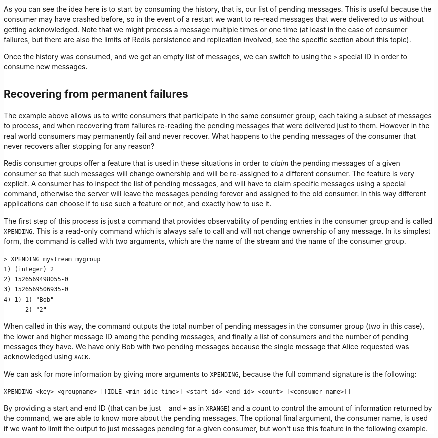 As you can see the idea here is to start by consuming the history, that is, our list of pending messages. This is useful because the consumer may have crashed before, so in the event of a restart we want to re-read messages that were delivered to us without getting acknowledged. Note that we might process a message multiple times or one time (at least in the case of consumer failures, but there are also the limits of Redis persistence and replication involved, see the specific section about this topic).

Once the history was consumed, and we get an empty list of messages, we can switch to using the `>` special ID in order to consume new messages.

## Recovering from permanent failures

The example above allows us to write consumers that participate in the same consumer group, each taking a subset of messages to process, and when recovering from failures re-reading the pending messages that were delivered just to them. However in the real world consumers may permanently fail and never recover. What happens to the pending messages of the consumer that never recovers after stopping for any reason?

Redis consumer groups offer a feature that is used in these situations in order to *claim* the pending messages of a given consumer so that such messages will change ownership and will be re-assigned to a different consumer. The feature is very explicit. A consumer has to inspect the list of pending messages, and will have to claim specific messages using a special command, otherwise the server will leave the messages pending forever and assigned to the old consumer. In this way different applications can choose if to use such a feature or not, and exactly how to use it.

The first step of this process is just a command that provides observability of pending entries in the consumer group and is called `XPENDING`.
This is a read-only command which is always safe to call and will not change ownership of any message.
In its simplest form, the command is called with two arguments, which are the name of the stream and the name of the consumer group.

```
> XPENDING mystream mygroup
1) (integer) 2
2) 1526569498055-0
3) 1526569506935-0
4) 1) 1) "Bob"
      2) "2"
```

When called in this way, the command outputs the total number of pending messages in the consumer group (two in this case), the lower and higher message ID among the pending messages, and finally a list of consumers and the number of pending messages they have.
We have only Bob with two pending messages because the single message that Alice requested was acknowledged using `XACK`.

We can ask for more information by giving more arguments to `XPENDING`, because the full command signature is the following:

```
XPENDING <key> <groupname> [[IDLE <min-idle-time>] <start-id> <end-id> <count> [<consumer-name>]]
```

By providing a start and end ID (that can be just `-` and `+` as in `XRANGE`) and a count to control the amount of information returned by the command, we are able to know more about the pending messages. The optional final argument, the consumer name, is used if we want to limit the output to just messages pending for a given consumer, but won't use this feature in the following example.
